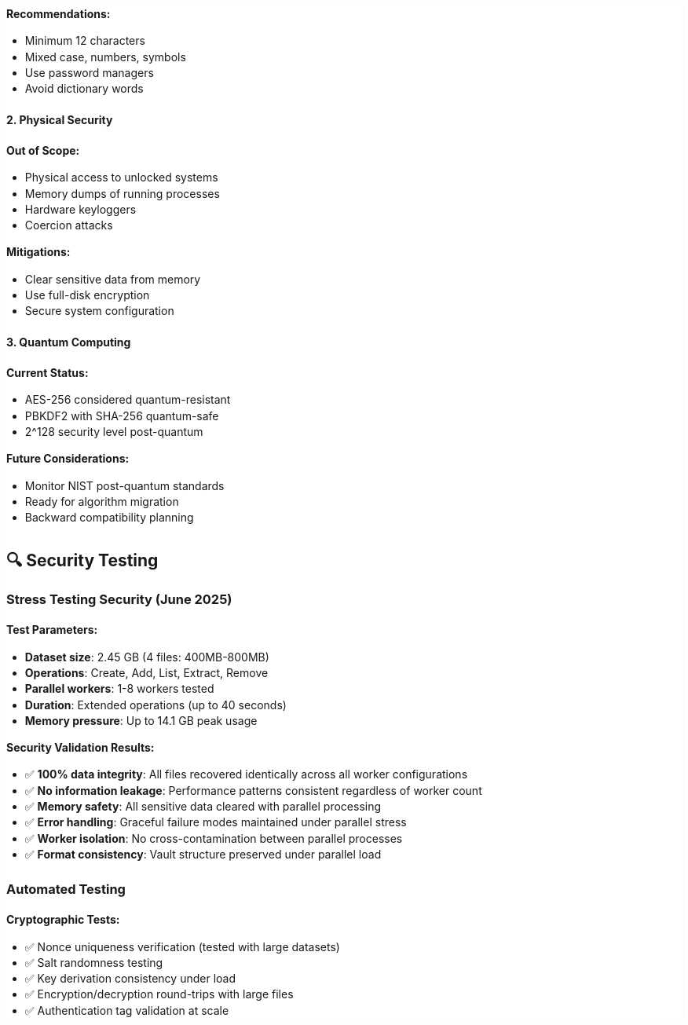 **Recommendations:**
- Minimum 12 characters
- Mixed case, numbers, symbols
- Use password managers
- Avoid dictionary words

#### 2. Physical Security

**Out of Scope:**
- Physical access to unlocked systems
- Memory dumps of running processes
- Hardware keyloggers
- Coercion attacks

**Mitigations:**
- Clear sensitive data from memory
- Use full-disk encryption
- Secure system configuration

#### 3. Quantum Computing

**Current Status:**
- AES-256 considered quantum-resistant
- PBKDF2 with SHA-256 quantum-safe
- 2^128 security level post-quantum

**Future Considerations:**
- Monitor NIST post-quantum standards
- Ready for algorithm migration
- Backward compatibility planning

## 🔍 Security Testing

### Stress Testing Security (June 2025)

**Test Parameters:**
- **Dataset size**: 2.45 GB (4 files: 400MB-800MB)
- **Operations**: Create, Add, List, Extract, Remove
- **Parallel workers**: 1-8 workers tested
- **Duration**: Extended operations (up to 40 seconds)
- **Memory pressure**: Up to 14.1 GB peak usage

**Security Validation Results:**
- ✅ **100% data integrity**: All files recovered identically across all worker configurations
- ✅ **No information leakage**: Performance patterns consistent regardless of worker count
- ✅ **Memory safety**: All sensitive data cleared with parallel processing
- ✅ **Error handling**: Graceful failure modes maintained under parallel stress
- ✅ **Worker isolation**: No cross-contamination between parallel processes
- ✅ **Format consistency**: Vault structure preserved under parallel load

### Automated Testing

**Cryptographic Tests:**
- ✅ Nonce uniqueness verification (tested with large datasets)
- ✅ Salt randomness testing 
- ✅ Key derivation consistency under load
- ✅ Encryption/decryption round-trips with large files
- ✅ Authentication tag validation at scale
